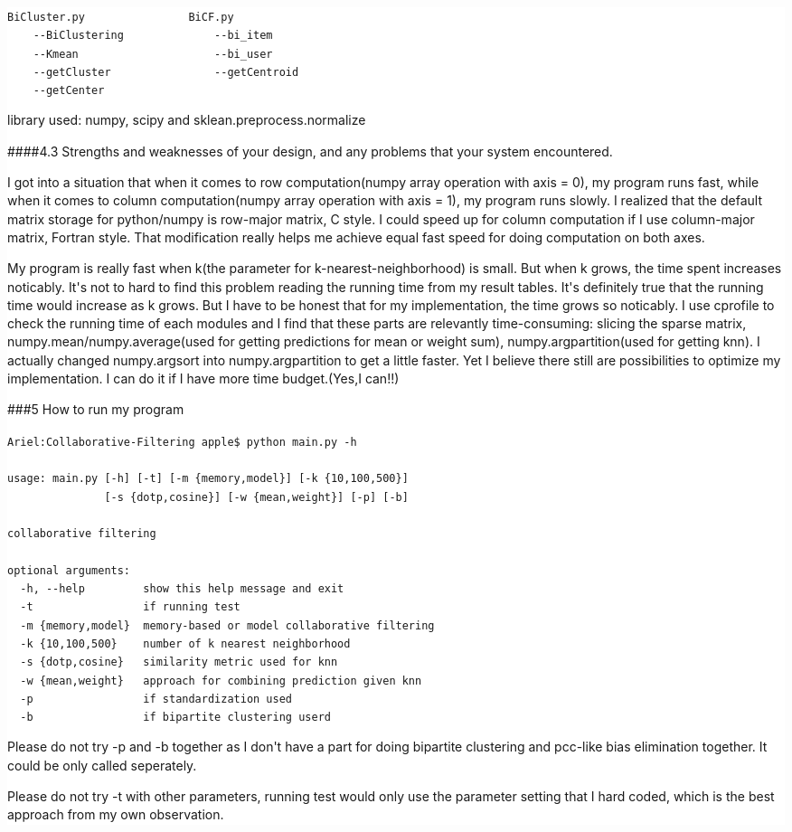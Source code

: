 ```
BiCluster.py  				BiCF.py
	--BiClustering				--bi_item
	--Kmean						--bi_user
	--getCluster				--getCentroid
	--getCenter
```


library used: numpy, scipy and sklean.preprocess.normalize

####4.3 Strengths and weaknesses of your design, and any problems that your system encountered.

I got into a situation that when it comes to row computation(numpy array operation with axis = 0), my program runs fast, while when it comes to column computation(numpy array operation with axis = 1), my program runs slowly. I realized that the default matrix storage for python/numpy is row-major matrix, C style. I could speed up for column computation if I use column-major matrix, Fortran style. That modification really helps me achieve equal fast speed for doing computation on both axes.

My program is really fast when k(the parameter for k-nearest-neighborhood) is small. But when k grows, the time spent increases noticably. It's not to hard to find this problem reading the running time from my result tables. It's definitely true that the running time would increase as k grows. But I have to be honest that for my implementation, the time grows so noticably. I use cprofile to check the running time of each modules and I find that these parts are relevantly time-consuming: slicing the sparse matrix, numpy.mean/numpy.average(used for getting predictions for mean or weight sum), numpy.argpartition(used for getting knn). I actually changed numpy.argsort into numpy.argpartition to get a little faster. Yet I believe there still are possibilities to optimize my implementation. I can do it if I have more time budget.(Yes,I can!!)

###5 How to run my program
```
Ariel:Collaborative-Filtering apple$ python main.py -h

usage: main.py [-h] [-t] [-m {memory,model}] [-k {10,100,500}]
               [-s {dotp,cosine}] [-w {mean,weight}] [-p] [-b]

collaborative filtering

optional arguments:
  -h, --help         show this help message and exit
  -t                 if running test
  -m {memory,model}  memory-based or model collaborative filtering
  -k {10,100,500}    number of k nearest neighborhood
  -s {dotp,cosine}   similarity metric used for knn
  -w {mean,weight}   approach for combining prediction given knn
  -p                 if standardization used
  -b                 if bipartite clustering userd

```

Please do not try -p and -b together as I don't have a part for doing bipartite clustering and pcc-like bias elimination together. It could be only called seperately.

Please do not try -t with other parameters, running test would only use the parameter setting that I hard coded, which is the best approach from my own observation.
